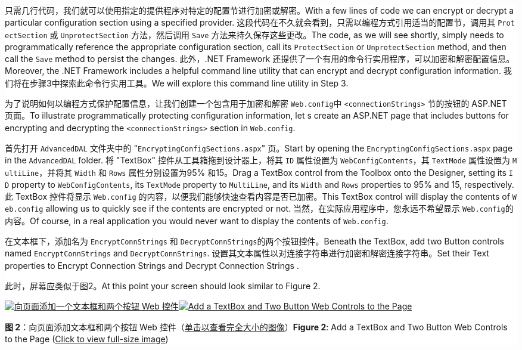 <span data-ttu-id="e0f90-151">只需几行代码，我们就可以使用指定的提供程序对特定的配置节进行加密或解密。</span><span class="sxs-lookup"><span data-stu-id="e0f90-151">With a few lines of code we can encrypt or decrypt a particular configuration section using a specified provider.</span></span> <span data-ttu-id="e0f90-152">这段代码在不久就会看到，只需以编程方式引用适当的配置节，调用其 `ProtectSection` 或 `UnprotectSection` 方法，然后调用 `Save` 方法来持久保存这些更改。</span><span class="sxs-lookup"><span data-stu-id="e0f90-152">The code, as we will see shortly, simply needs to programmatically reference the appropriate configuration section, call its `ProtectSection` or `UnprotectSection` method, and then call the `Save` method to persist the changes.</span></span> <span data-ttu-id="e0f90-153">此外，.NET Framework 还提供了一个有用的命令行实用程序，可以加密和解密配置信息。</span><span class="sxs-lookup"><span data-stu-id="e0f90-153">Moreover, the .NET Framework includes a helpful command line utility that can encrypt and decrypt configuration information.</span></span> <span data-ttu-id="e0f90-154">我们将在步骤3中探索此命令行实用工具。</span><span class="sxs-lookup"><span data-stu-id="e0f90-154">We will explore this command line utility in Step 3.</span></span>

<span data-ttu-id="e0f90-155">为了说明如何以编程方式保护配置信息，让我们创建一个包含用于加密和解密 `Web.config`中 `<connectionStrings>` 节的按钮的 ASP.NET 页面。</span><span class="sxs-lookup"><span data-stu-id="e0f90-155">To illustrate programmatically protecting configuration information, let s create an ASP.NET page that includes buttons for encrypting and decrypting the `<connectionStrings>` section in `Web.config`.</span></span>

<span data-ttu-id="e0f90-156">首先打开 `AdvancedDAL` 文件夹中的 "`EncryptingConfigSections.aspx`" 页。</span><span class="sxs-lookup"><span data-stu-id="e0f90-156">Start by opening the `EncryptingConfigSections.aspx` page in the `AdvancedDAL` folder.</span></span> <span data-ttu-id="e0f90-157">将 "TextBox" 控件从工具箱拖到设计器上，将其 `ID` 属性设置为 `WebConfigContents`，其 `TextMode` 属性设置为 `MultiLine`，并将其 `Width` 和 `Rows` 属性分别设置为95% 和15。</span><span class="sxs-lookup"><span data-stu-id="e0f90-157">Drag a TextBox control from the Toolbox onto the Designer, setting its `ID` property to `WebConfigContents`, its `TextMode` property to `MultiLine`, and its `Width` and `Rows` properties to 95% and 15, respectively.</span></span> <span data-ttu-id="e0f90-158">此 TextBox 控件将显示 `Web.config` 的内容，以便我们能够快速查看内容是否已加密。</span><span class="sxs-lookup"><span data-stu-id="e0f90-158">This TextBox control will display the contents of `Web.config` allowing us to quickly see if the contents are encrypted or not.</span></span> <span data-ttu-id="e0f90-159">当然，在实际应用程序中，您永远不希望显示 `Web.config`的内容。</span><span class="sxs-lookup"><span data-stu-id="e0f90-159">Of course, in a real application you would never want to display the contents of `Web.config`.</span></span>

<span data-ttu-id="e0f90-160">在文本框下，添加名为 `EncryptConnStrings` 和 `DecryptConnStrings`的两个按钮控件。</span><span class="sxs-lookup"><span data-stu-id="e0f90-160">Beneath the TextBox, add two Button controls named `EncryptConnStrings` and `DecryptConnStrings`.</span></span> <span data-ttu-id="e0f90-161">设置其文本属性以对连接字符串进行加密和解密连接字符串。</span><span class="sxs-lookup"><span data-stu-id="e0f90-161">Set their Text properties to Encrypt Connection Strings and Decrypt Connection Strings .</span></span>

<span data-ttu-id="e0f90-162">此时，屏幕应类似于图2。</span><span class="sxs-lookup"><span data-stu-id="e0f90-162">At this point your screen should look similar to Figure 2.</span></span>

<span data-ttu-id="e0f90-163">[![向页面添加一个文本框和两个按钮 Web 控件](protecting-connection-strings-and-other-configuration-information-cs/_static/image5.png)](protecting-connection-strings-and-other-configuration-information-cs/_static/image4.png)</span><span class="sxs-lookup"><span data-stu-id="e0f90-163">[![Add a TextBox and Two Button Web Controls to the Page](protecting-connection-strings-and-other-configuration-information-cs/_static/image5.png)](protecting-connection-strings-and-other-configuration-information-cs/_static/image4.png)</span></span>

<span data-ttu-id="e0f90-164">**图 2**：向页面添加文本框和两个按钮 Web 控件（[单击以查看完全大小的图像](protecting-connection-strings-and-other-configuration-information-cs/_static/image6.png)）</span><span class="sxs-lookup"><span data-stu-id="e0f90-164">**Figure 2**: Add a TextBox and Two Button Web Controls to the Page ([Click to view full-size image](protecting-connection-strings-and-other-configuration-information-cs/_static/image6.png))</span></span>
